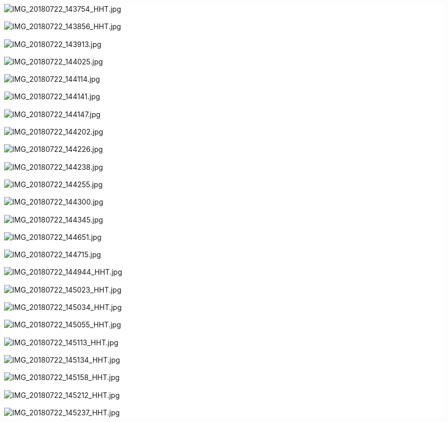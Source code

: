 ![IMG_20180722_143754_HHT.jpg](https://cdn.steemitimages.com/DQmPV7ECeWdqXhtzBwxvvHvaxW36SgjpaF4pVj48q1x6271/IMG_20180722_143754_HHT.jpg)

![IMG_20180722_143856_HHT.jpg](https://cdn.steemitimages.com/DQmXa9Cb2tvZhiPHqG4NhV4EmDGzBDTxs7dbxMs675fVpgi/IMG_20180722_143856_HHT.jpg)

![IMG_20180722_143913.jpg](https://cdn.steemitimages.com/DQmSZ1RijDUBKCc5vTQHcGxicQHhou8Bd3CcuSnPachTFV3/IMG_20180722_143913.jpg)

![IMG_20180722_144025.jpg](https://cdn.steemitimages.com/DQmXtV6ZAMqJ4qMmAXzQLiRRLrAAsZkdTbiFsEVfxGnbwbi/IMG_20180722_144025.jpg)

![IMG_20180722_144114.jpg](https://cdn.steemitimages.com/DQmXK7oZuo6Xvdr5waNbsqUNnEsSvws2UXVLaELfziASwBz/IMG_20180722_144114.jpg)

![IMG_20180722_144141.jpg](https://cdn.steemitimages.com/DQmNnYkbxAf4NRA9eYLvD2kTGS8SM4GxNRgEjaXMys5KS3A/IMG_20180722_144141.jpg)

![IMG_20180722_144147.jpg](https://cdn.steemitimages.com/DQmUxihFLT5bK8A8Hyp1dHS3FVap3PsWgAGHEVa8j4Fs7sA/IMG_20180722_144147.jpg)

![IMG_20180722_144202.jpg](https://cdn.steemitimages.com/DQmcAbPbvD3wRF9yHwFvrMcb6tmwNJE1ofFVehwXjFgxtx9/IMG_20180722_144202.jpg)

![IMG_20180722_144226.jpg](https://cdn.steemitimages.com/DQmdf83qTX22nfnVEkJDrPt8YHsLskZYjUhXV6cXcExAjGN/IMG_20180722_144226.jpg)

![IMG_20180722_144238.jpg](https://cdn.steemitimages.com/DQmNwi4nPQtjDWLrk2EYPaM8Huh1rGtLcosQPav8QkdT2LS/IMG_20180722_144238.jpg)

![IMG_20180722_144255.jpg](https://cdn.steemitimages.com/DQmRYL3egyUsp342pYum3NKFNTpxxYAQJzFatmR7FSqRaZ8/IMG_20180722_144255.jpg)

![IMG_20180722_144300.jpg](https://cdn.steemitimages.com/DQmRcNyhtuPfQn82AgG7LbMp6jy365qgbUJVxWt1vxNPkA6/IMG_20180722_144300.jpg)

![IMG_20180722_144345.jpg](https://cdn.steemitimages.com/DQmfPhY1Nc77iEj2LJDH6JhDf8Gt1QAVDdvDr9iHkkPV2qK/IMG_20180722_144345.jpg)

![IMG_20180722_144651.jpg](https://cdn.steemitimages.com/DQmSCXFNme8SG5BwTrSrXAkcEqAHtQhL29hwiKu5cZviDiR/IMG_20180722_144651.jpg)

![IMG_20180722_144715.jpg](https://cdn.steemitimages.com/DQmXqQxckPGFzmHxuKCrp7hMh85JwHCiN4GzzQZmPiem7YC/IMG_20180722_144715.jpg)

![IMG_20180722_144944_HHT.jpg](https://cdn.steemitimages.com/DQmTJNV9c8ysZ8u6LcR2CysQx75r1fEB5ZkuwXeiEtyfjEF/IMG_20180722_144944_HHT.jpg)

![IMG_20180722_145023_HHT.jpg](https://cdn.steemitimages.com/DQmbtTGsdDhiNZoeaTWb4tYHxYLvyKSk1H372ZCKapj8Bwy/IMG_20180722_145023_HHT.jpg)

![IMG_20180722_145034_HHT.jpg](https://cdn.steemitimages.com/DQmQQZr6KgxsbWCVDipyeD5MoeQf8TfsTWPMYxfPioDF4EA/IMG_20180722_145034_HHT.jpg)

![IMG_20180722_145055_HHT.jpg](https://cdn.steemitimages.com/DQmf4SQFup8pEw4w5uGdAGbgZ2ZJB1r8Qi8soYs1dPM3kQB/IMG_20180722_145055_HHT.jpg)

![IMG_20180722_145113_HHT.jpg](https://cdn.steemitimages.com/DQmdtNREQ9c2s4Y4SDPdZETX397tEdrhp5iU3VSYfnyayoW/IMG_20180722_145113_HHT.jpg)

![IMG_20180722_145134_HHT.jpg](https://cdn.steemitimages.com/DQmUVVdS51W4eXgQn7jkcJ44vYFjUYtt6CdBiz3Xqc5fpBf/IMG_20180722_145134_HHT.jpg)

![IMG_20180722_145158_HHT.jpg](https://cdn.steemitimages.com/DQmc59wREtQXFLsE1EU1qAc3Y3bnipF67c13acLoH8MwCKF/IMG_20180722_145158_HHT.jpg)

![IMG_20180722_145212_HHT.jpg](https://cdn.steemitimages.com/DQmPwTksVQz6zmsvyxwzAXYqgvmgAzyz1YikKgZEB5xQx88/IMG_20180722_145212_HHT.jpg)

![IMG_20180722_145237_HHT.jpg](https://cdn.steemitimages.com/DQmWTDRfiuDNv4Bh6eQDwvujQzmjWoCqTZRHRdiCo7Ywnm5/IMG_20180722_145237_HHT.jpg)
